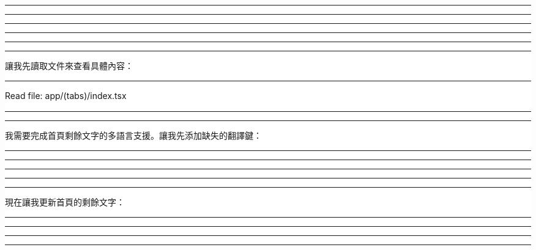 
---



---



---



---



---



---

讓我先讀取文件來查看具體內容：

---

Read file: app/(tabs)/index.tsx

---



---

我需要完成首頁剩餘文字的多語言支援。讓我先添加缺失的翻譯鍵：

---



---



---



---



---

現在讓我更新首頁的剩餘文字：

---



---



---



---